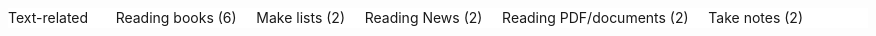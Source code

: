 </tr>

<tr>

<td>Text-related</td>

<td> </td>

<td> </td>

</tr>

<tr>

<td> </td>

<td>Reading books (6)</td>

<td> </td>

</tr>

<tr>

<td> </td>

<td>Make lists (2)</td>

<td> </td>

</tr>

<tr>

<td> </td>

<td>Reading News (2)</td>

<td> </td>

</tr>

<tr>

<td> </td>

<td>Reading PDF/documents (2)</td>

<td> </td>

</tr>

<tr>

<td> </td>

<td>Take notes (2)</td>

<td> </td>

</tr>

<tr>

<td> </td>
